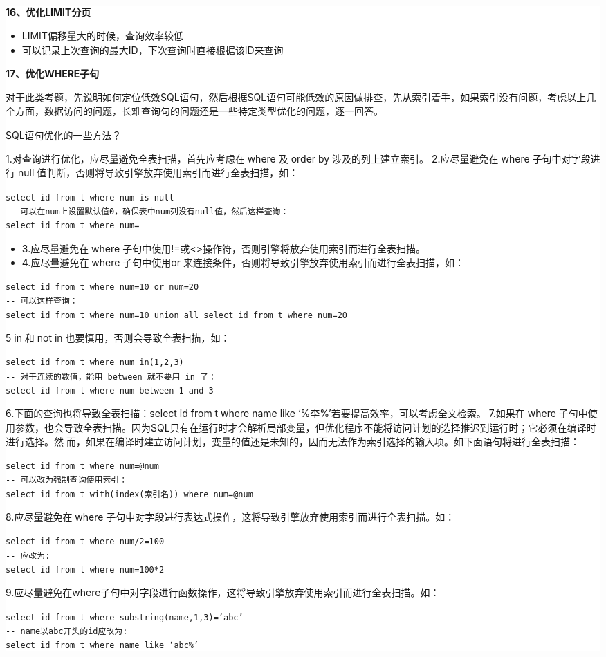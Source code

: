**16、优化LIMIT分页**

- LIMIT偏移量大的时候，查询效率较低
- 可以记录上次查询的最大ID，下次查询时直接根据该ID来查询

**17、优化WHERE子句**

对于此类考题，先说明如何定位低效SQL语句，然后根据SQL语句可能低效的原因做排查，先从索引着手，如果索引没有问题，考虑以上几个方面，数据访问的问题，长难查询句的问题还是一些特定类型优化的问题，逐一回答。

SQL语句优化的一些方法？

1.对查询进行优化，应尽量避免全表扫描，首先应考虑在 where 及 order by 涉及的列上建立索引。
2.应尽量避免在 where 子句中对字段进行 null 值判断，否则将导致引擎放弃使用索引而进行全表扫描，如：

```
select id from t where num is null
-- 可以在num上设置默认值0，确保表中num列没有null值，然后这样查询：
select id from t where num=
```

- 3.应尽量避免在 where 子句中使用!=或<>操作符，否则引擎将放弃使用索引而进行全表扫描。
- 4.应尽量避免在 where 子句中使用or 来连接条件，否则将导致引擎放弃使用索引而进行全表扫描，如：

```
select id from t where num=10 or num=20
-- 可以这样查询：
select id from t where num=10 union all select id from t where num=20
```

5 in 和 not in 也要慎用，否则会导致全表扫描，如：

```
select id from t where num in(1,2,3) 
-- 对于连续的数值，能用 between 就不要用 in 了：
select id from t where num between 1 and 3
```

6.下面的查询也将导致全表扫描：select id from t where name like ‘%李%’若要提高效率，可以考虑全文检索。
7.如果在 where 子句中使用参数，也会导致全表扫描。因为SQL只有在运行时才会解析局部变量，但优化程序不能将访问计划的选择推迟到运行时；它必须在编译时进行选择。然 而，如果在编译时建立访问计划，变量的值还是未知的，因而无法作为索引选择的输入项。如下面语句将进行全表扫描：

```
select id from t where num=@num
-- 可以改为强制查询使用索引：
select id from t with(index(索引名)) where num=@num
```

8.应尽量避免在 where 子句中对字段进行表达式操作，这将导致引擎放弃使用索引而进行全表扫描。如：

```
select id from t where num/2=100
-- 应改为:
select id from t where num=100*2
```

9.应尽量避免在where子句中对字段进行函数操作，这将导致引擎放弃使用索引而进行全表扫描。如：

```
select id from t where substring(name,1,3)=’abc’
-- name以abc开头的id应改为:
select id from t where name like ‘abc%’
```

